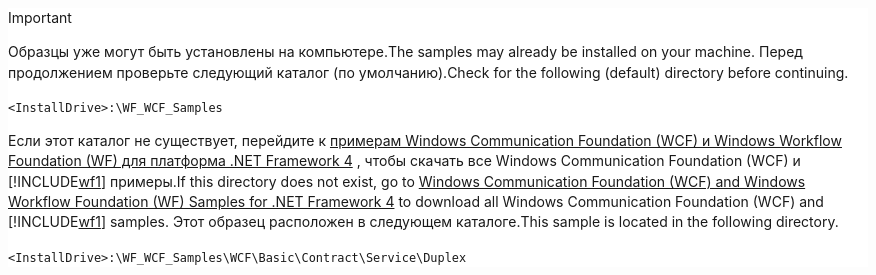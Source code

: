 > [!IMPORTANT]
> <span data-ttu-id="22fde-136">Образцы уже могут быть установлены на компьютере.</span><span class="sxs-lookup"><span data-stu-id="22fde-136">The samples may already be installed on your machine.</span></span> <span data-ttu-id="22fde-137">Перед продолжением проверьте следующий каталог (по умолчанию).</span><span class="sxs-lookup"><span data-stu-id="22fde-137">Check for the following (default) directory before continuing.</span></span>
>
> `<InstallDrive>:\WF_WCF_Samples`
>
> <span data-ttu-id="22fde-138">Если этот каталог не существует, перейдите к [примерам Windows Communication Foundation (WCF) и Windows Workflow Foundation (WF) для платформа .NET Framework 4](https://www.microsoft.com/download/details.aspx?id=21459) , чтобы скачать все Windows Communication Foundation (WCF) и [!INCLUDE[wf1](../../../../includes/wf1-md.md)] примеры.</span><span class="sxs-lookup"><span data-stu-id="22fde-138">If this directory does not exist, go to [Windows Communication Foundation (WCF) and Windows Workflow Foundation (WF) Samples for .NET Framework 4](https://www.microsoft.com/download/details.aspx?id=21459) to download all Windows Communication Foundation (WCF) and [!INCLUDE[wf1](../../../../includes/wf1-md.md)] samples.</span></span> <span data-ttu-id="22fde-139">Этот образец расположен в следующем каталоге.</span><span class="sxs-lookup"><span data-stu-id="22fde-139">This sample is located in the following directory.</span></span>
>
> `<InstallDrive>:\WF_WCF_Samples\WCF\Basic\Contract\Service\Duplex`
